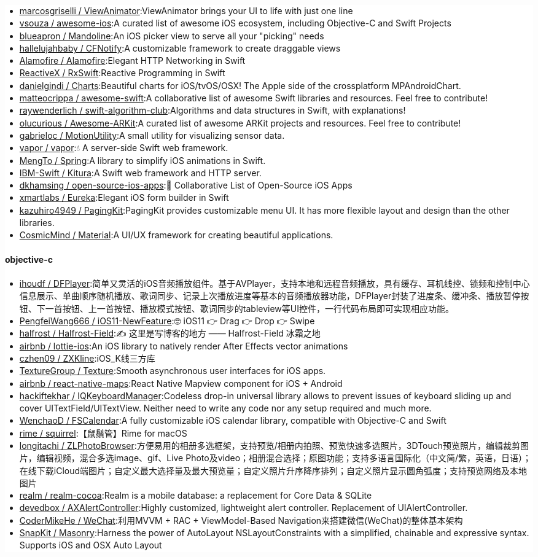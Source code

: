 * [marcosgriselli / ViewAnimator](https://github.com/marcosgriselli/ViewAnimator):ViewAnimator brings your UI to life with just one line
* [vsouza / awesome-ios](https://github.com/vsouza/awesome-ios):A curated list of awesome iOS ecosystem, including Objective-C and Swift Projects
* [blueapron / Mandoline](https://github.com/blueapron/Mandoline):An iOS picker view to serve all your "picking" needs
* [hallelujahbaby / CFNotify](https://github.com/hallelujahbaby/CFNotify):A customizable framework to create draggable views
* [Alamofire / Alamofire](https://github.com/Alamofire/Alamofire):Elegant HTTP Networking in Swift
* [ReactiveX / RxSwift](https://github.com/ReactiveX/RxSwift):Reactive Programming in Swift
* [danielgindi / Charts](https://github.com/danielgindi/Charts):Beautiful charts for iOS/tvOS/OSX! The Apple side of the crossplatform MPAndroidChart.
* [matteocrippa / awesome-swift](https://github.com/matteocrippa/awesome-swift):A collaborative list of awesome Swift libraries and resources. Feel free to contribute!
* [raywenderlich / swift-algorithm-club](https://github.com/raywenderlich/swift-algorithm-club):Algorithms and data structures in Swift, with explanations!
* [olucurious / Awesome-ARKit](https://github.com/olucurious/Awesome-ARKit):A curated list of awesome ARKit projects and resources. Feel free to contribute!
* [gabrieloc / MotionUtility](https://github.com/gabrieloc/MotionUtility):A small utility for visualizing sensor data.
* [vapor / vapor](https://github.com/vapor/vapor):💧 A server-side Swift web framework.
* [MengTo / Spring](https://github.com/MengTo/Spring):A library to simplify iOS animations in Swift.
* [IBM-Swift / Kitura](https://github.com/IBM-Swift/Kitura):A Swift web framework and HTTP server.
* [dkhamsing / open-source-ios-apps](https://github.com/dkhamsing/open-source-ios-apps):📱 Collaborative List of Open-Source iOS Apps
* [xmartlabs / Eureka](https://github.com/xmartlabs/Eureka):Elegant iOS form builder in Swift
* [kazuhiro4949 / PagingKit](https://github.com/kazuhiro4949/PagingKit):PagingKit provides customizable menu UI. It has more flexible layout and design than the other libraries.
* [CosmicMind / Material](https://github.com/CosmicMind/Material):A UI/UX framework for creating beautiful applications.

#### objective-c
* [ihoudf / DFPlayer](https://github.com/ihoudf/DFPlayer):简单又灵活的iOS音频播放组件。基于AVPlayer，支持本地和远程音频播放，具有缓存、耳机线控、锁频和控制中心信息展示、单曲顺序随机播放、歌词同步、记录上次播放进度等基本的音频播放器功能，DFPlayer封装了进度条、缓冲条、播放暂停按钮、下一首按钮、上一首按钮、播放模式按钮、歌词同步的tableview等UI控件，一行代码布局即可实现相应功能。
* [PengfeiWang666 / iOS11-NewFeature](https://github.com/PengfeiWang666/iOS11-NewFeature):🤓 iOS11 👉 Drag 👉 Drop 👉 Swipe
* [halfrost / Halfrost-Field](https://github.com/halfrost/Halfrost-Field):✍️ 这里是写博客的地方 —— Halfrost-Field 冰霜之地
* [airbnb / lottie-ios](https://github.com/airbnb/lottie-ios):An iOS library to natively render After Effects vector animations
* [czhen09 / ZXKline](https://github.com/czhen09/ZXKline):iOS_K线三方库
* [TextureGroup / Texture](https://github.com/TextureGroup/Texture):Smooth asynchronous user interfaces for iOS apps.
* [airbnb / react-native-maps](https://github.com/airbnb/react-native-maps):React Native Mapview component for iOS + Android
* [hackiftekhar / IQKeyboardManager](https://github.com/hackiftekhar/IQKeyboardManager):Codeless drop-in universal library allows to prevent issues of keyboard sliding up and cover UITextField/UITextView. Neither need to write any code nor any setup required and much more.
* [WenchaoD / FSCalendar](https://github.com/WenchaoD/FSCalendar):A fully customizable iOS calendar library, compatible with Objective-C and Swift
* [rime / squirrel](https://github.com/rime/squirrel):【鼠鬚管】Rime for macOS
* [longitachi / ZLPhotoBrowser](https://github.com/longitachi/ZLPhotoBrowser):方便易用的相册多选框架，支持预览/相册内拍照、预览快速多选照片，3DTouch预览照片，编辑裁剪图片，编辑视频，混合多选image、gif、Live Photo及video；相册混合选择；原图功能；支持多语言国际化（中文简/繁，英语，日语）；在线下载iCloud端图片；自定义最大选择量及最大预览量；自定义照片升序降序排列；自定义照片显示圆角弧度；支持预览网络及本地图片
* [realm / realm-cocoa](https://github.com/realm/realm-cocoa):Realm is a mobile database: a replacement for Core Data & SQLite
* [devedbox / AXAlertController](https://github.com/devedbox/AXAlertController):Highly customized, lightweight alert controller. Replacement of UIAlertController.
* [CoderMikeHe / WeChat](https://github.com/CoderMikeHe/WeChat):利用MVVM + RAC + ViewModel-Based Navigation来搭建微信(WeChat)的整体基本架构
* [SnapKit / Masonry](https://github.com/SnapKit/Masonry):Harness the power of AutoLayout NSLayoutConstraints with a simplified, chainable and expressive syntax. Supports iOS and OSX Auto Layout